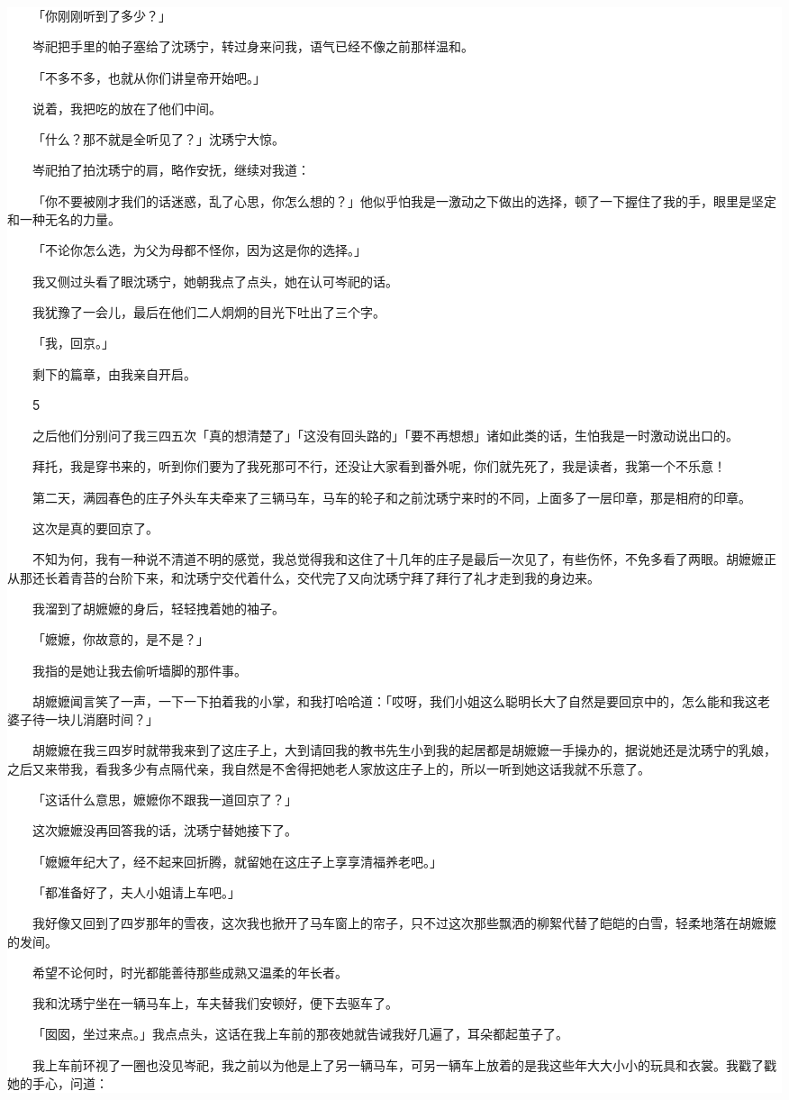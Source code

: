 &emsp;&emsp;「你刚刚听到了多少？」  
  
&emsp;&emsp;岑祀把手里的帕子塞给了沈琇宁，转过身来问我，语气已经不像之前那样温和。  
  
&emsp;&emsp;「不多不多，也就从你们讲皇帝开始吧。」  
  
&emsp;&emsp;说着，我把吃的放在了他们中间。  
  
&emsp;&emsp;「什么？那不就是全听见了？」沈琇宁大惊。  
  
&emsp;&emsp;岑祀拍了拍沈琇宁的肩，略作安抚，继续对我道：  
  
&emsp;&emsp;「你不要被刚才我们的话迷惑，乱了心思，你怎么想的？」他似乎怕我是一激动之下做出的选择，顿了一下握住了我的手，眼里是坚定和一种无名的力量。  
  
&emsp;&emsp;「不论你怎么选，为父为母都不怪你，因为这是你的选择。」  
  
&emsp;&emsp;我又侧过头看了眼沈琇宁，她朝我点了点头，她在认可岑祀的话。  
  
&emsp;&emsp;我犹豫了一会儿，最后在他们二人炯炯的目光下吐出了三个字。  
  
&emsp;&emsp;「我，回京。」  
  
&emsp;&emsp;剩下的篇章，由我亲自开启。  
  
&emsp;&emsp;5  
  
&emsp;&emsp;之后他们分别问了我三四五次「真的想清楚了」「这没有回头路的」「要不再想想」诸如此类的话，生怕我是一时激动说出口的。  
  
&emsp;&emsp;拜托，我是穿书来的，听到你们要为了我死那可不行，还没让大家看到番外呢，你们就先死了，我是读者，我第一个不乐意！  
  
&emsp;&emsp;第二天，满园春色的庄子外头车夫牵来了三辆马车，马车的轮子和之前沈琇宁来时的不同，上面多了一层印章，那是相府的印章。  
  
&emsp;&emsp;这次是真的要回京了。  
  
&emsp;&emsp;不知为何，我有一种说不清道不明的感觉，我总觉得我和这住了十几年的庄子是最后一次见了，有些伤怀，不免多看了两眼。胡嬷嬷正从那还长着青苔的台阶下来，和沈琇宁交代着什么，交代完了又向沈琇宁拜了拜行了礼才走到我的身边来。  
  
&emsp;&emsp;我溜到了胡嬷嬷的身后，轻轻拽着她的袖子。  
  
&emsp;&emsp;「嬷嬷，你故意的，是不是？」  
  
&emsp;&emsp;我指的是她让我去偷听墙脚的那件事。  
  
&emsp;&emsp;胡嬷嬷闻言笑了一声，一下一下拍着我的小掌，和我打哈哈道：「哎呀，我们小姐这么聪明长大了自然是要回京中的，怎么能和我这老婆子待一块儿消磨时间？」  
  
&emsp;&emsp;胡嬷嬷在我三四岁时就带我来到了这庄子上，大到请回我的教书先生小到我的起居都是胡嬷嬷一手操办的，据说她还是沈琇宁的乳娘，之后又来带我，看我多少有点隔代亲，我自然是不舍得把她老人家放这庄子上的，所以一听到她这话我就不乐意了。  
  
&emsp;&emsp;「这话什么意思，嬷嬷你不跟我一道回京了？」  
  
&emsp;&emsp;这次嬷嬷没再回答我的话，沈琇宁替她接下了。  
  
&emsp;&emsp;「嬷嬷年纪大了，经不起来回折腾，就留她在这庄子上享享清福养老吧。」  
  
&emsp;&emsp;「都准备好了，夫人小姐请上车吧。」  
  
&emsp;&emsp;我好像又回到了四岁那年的雪夜，这次我也掀开了马车窗上的帘子，只不过这次那些飘洒的柳絮代替了皑皑的白雪，轻柔地落在胡嬷嬷的发间。  
  
&emsp;&emsp;希望不论何时，时光都能善待那些成熟又温柔的年长者。  
  
&emsp;&emsp;我和沈琇宁坐在一辆马车上，车夫替我们安顿好，便下去驱车了。  
  
&emsp;&emsp;「囡囡，坐过来点。」我点点头，这话在我上车前的那夜她就告诫我好几遍了，耳朵都起茧子了。  
  
&emsp;&emsp;我上车前环视了一圈也没见岑祀，我之前以为他是上了另一辆马车，可另一辆车上放着的是我这些年大大小小的玩具和衣裳。我戳了戳她的手心，问道：  
  
